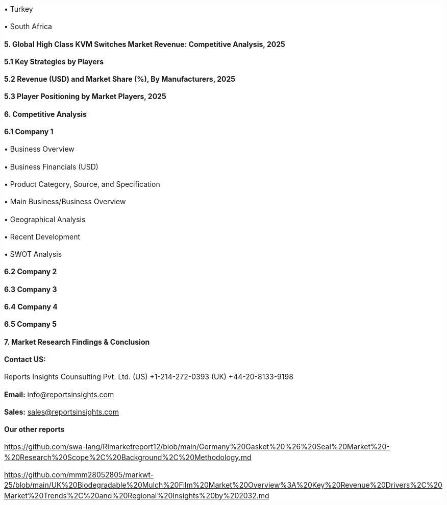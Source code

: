 • Turkey

• South Africa

<strong>5. Global High Class KVM Switches Market Revenue: Competitive Analysis, 2025</strong>

<strong>5.1 Key Strategies by Players</strong>

<strong>5.2 Revenue (USD) and Market Share (%), By Manufacturers, 2025</strong>

<strong>5.3 Player Positioning by Market Players, 2025</strong>

<strong>6. Competitive Analysis</strong>

<strong>6.1 Company 1</strong>

• Business Overview

• Business Financials (USD)

• Product Category, Source, and Specification

• Main Business/Business Overview

• Geographical Analysis

• Recent Development

• SWOT Analysis

<strong>6.2 Company 2</strong>

<strong>6.3 Company 3</strong>

<strong>6.4 Company 4</strong>

<strong>6.5 Company 5</strong>

<strong>7. Market Research Findings &amp; Conclusion</strong>

<strong>Contact US:</strong>

Reports Insights Counsulting Pvt. Ltd.
(US) +1-214-272-0393
(UK) +44-20-8133-9198
<p class=""""><b>Email:</b> <a href=mailto:info@reportsinsights.com>info@reportsinsights.com</a></p>
<p class=""""><b>Sales:</b> <a href=mailto:sales@reportsinsights.com>sales@reportsinsights.com</a></p>

<strong>Our other reports</strong>

<a href=https://github.com/swa-lang/RImarketreport12/blob/main/Germany%20Gasket%20%26%20Seal%20Market%20-%20Research%20Scope%2C%20Background%2C%20Methodology.md>https://github.com/swa-lang/RImarketreport12/blob/main/Germany%20Gasket%20%26%20Seal%20Market%20-%20Research%20Scope%2C%20Background%2C%20Methodology.md</a>

<a href=https://github.com/mmm28052805/markwt-25/blob/main/UK%20Biodegradable%20Mulch%20Film%20Market%20Overview%3A%20Key%20Revenue%20Drivers%2C%20Market%20Trends%2C%20and%20Regional%20Insights%20by%202032.md>https://github.com/mmm28052805/markwt-25/blob/main/UK%20Biodegradable%20Mulch%20Film%20Market%20Overview%3A%20Key%20Revenue%20Drivers%2C%20Market%20Trends%2C%20and%20Regional%20Insights%20by%202032.md</a>
